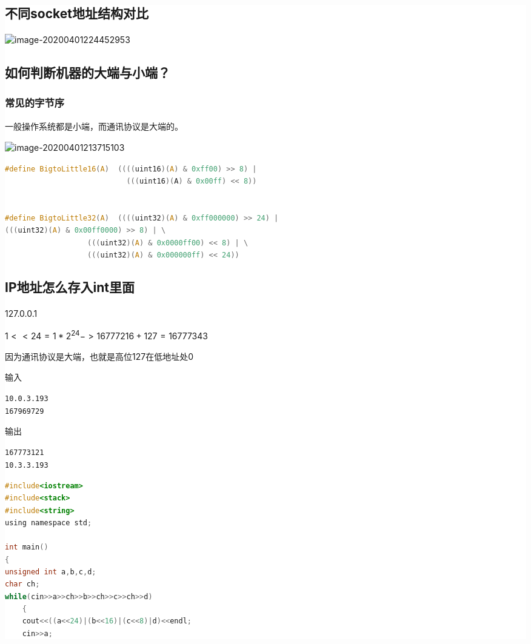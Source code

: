 







## 不同socket地址结构对比

![image-20200401224452953](https://i.loli.net/2020/04/01/8ZcPnrdFHtVwW5D.png)



## 如何判断机器的大端与小端？

### 常见的字节序

一般操作系统都是小端，而通讯协议是大端的。

![image-20200401213715103](https://i.loli.net/2020/04/01/Nxpg5lwZLejzRTA.png)

```c
#define BigtoLittle16(A)  ((((uint16)(A) & 0xff00) >> 8) | 
							(((uint16)(A) & 0x00ff) << 8))
  
 
#define BigtoLittle32(A)  ((((uint32)(A) & 0xff000000) >> 24) |                                            						(((uint32)(A) & 0x00ff0000) >> 8) | \
                   (((uint32)(A) & 0x0000ff00) << 8) | \
                   (((uint32)(A) & 0x000000ff) << 24))
```

## IP地址怎么存入int里面

$127.0.0.1$

$1 << 24 = 1 * 2^{24}->16777216 + 127 = 16777343$



因为通讯协议是大端，也就是高位127在低地址处0

 输入

```
10.0.3.193
167969729
```

输出

```
167773121
10.3.3.193
```

```c
#include<iostream>
#include<stack>
#include<string>
using namespace std;

int main()
{
unsigned int a,b,c,d;
char ch;
while(cin>>a>>ch>>b>>ch>>c>>ch>>d)
    {
    cout<<((a<<24)|(b<<16)|(c<<8)|d)<<endl;
    cin>>a;
```